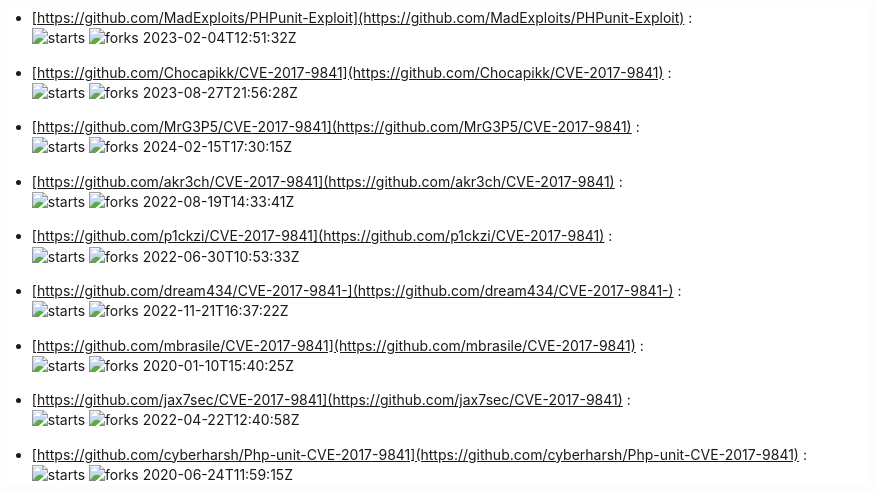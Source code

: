 - [https://github.com/MadExploits/PHPunit-Exploit](https://github.com/MadExploits/PHPunit-Exploit) :  
![starts](https://img.shields.io/github/stars/MadExploits/PHPunit-Exploit.svg) 
![forks](https://img.shields.io/github/forks/MadExploits/PHPunit-Exploit.svg) 
2023-02-04T12:51:32Z

- [https://github.com/Chocapikk/CVE-2017-9841](https://github.com/Chocapikk/CVE-2017-9841) :  
![starts](https://img.shields.io/github/stars/Chocapikk/CVE-2017-9841.svg) 
![forks](https://img.shields.io/github/forks/Chocapikk/CVE-2017-9841.svg) 
2023-08-27T21:56:28Z

- [https://github.com/MrG3P5/CVE-2017-9841](https://github.com/MrG3P5/CVE-2017-9841) :  
![starts](https://img.shields.io/github/stars/MrG3P5/CVE-2017-9841.svg) 
![forks](https://img.shields.io/github/forks/MrG3P5/CVE-2017-9841.svg) 
2024-02-15T17:30:15Z

- [https://github.com/akr3ch/CVE-2017-9841](https://github.com/akr3ch/CVE-2017-9841) :  
![starts](https://img.shields.io/github/stars/akr3ch/CVE-2017-9841.svg) 
![forks](https://img.shields.io/github/forks/akr3ch/CVE-2017-9841.svg) 
2022-08-19T14:33:41Z

- [https://github.com/p1ckzi/CVE-2017-9841](https://github.com/p1ckzi/CVE-2017-9841) :  
![starts](https://img.shields.io/github/stars/p1ckzi/CVE-2017-9841.svg) 
![forks](https://img.shields.io/github/forks/p1ckzi/CVE-2017-9841.svg) 
2022-06-30T10:53:33Z

- [https://github.com/dream434/CVE-2017-9841-](https://github.com/dream434/CVE-2017-9841-) :  
![starts](https://img.shields.io/github/stars/dream434/CVE-2017-9841-.svg) 
![forks](https://img.shields.io/github/forks/dream434/CVE-2017-9841-.svg) 
2022-11-21T16:37:22Z

- [https://github.com/mbrasile/CVE-2017-9841](https://github.com/mbrasile/CVE-2017-9841) :  
![starts](https://img.shields.io/github/stars/mbrasile/CVE-2017-9841.svg) 
![forks](https://img.shields.io/github/forks/mbrasile/CVE-2017-9841.svg) 
2020-01-10T15:40:25Z

- [https://github.com/jax7sec/CVE-2017-9841](https://github.com/jax7sec/CVE-2017-9841) :  
![starts](https://img.shields.io/github/stars/jax7sec/CVE-2017-9841.svg) 
![forks](https://img.shields.io/github/forks/jax7sec/CVE-2017-9841.svg) 
2022-04-22T12:40:58Z

- [https://github.com/cyberharsh/Php-unit-CVE-2017-9841](https://github.com/cyberharsh/Php-unit-CVE-2017-9841) :  
![starts](https://img.shields.io/github/stars/cyberharsh/Php-unit-CVE-2017-9841.svg) 
![forks](https://img.shields.io/github/forks/cyberharsh/Php-unit-CVE-2017-9841.svg) 
2020-06-24T11:59:15Z
